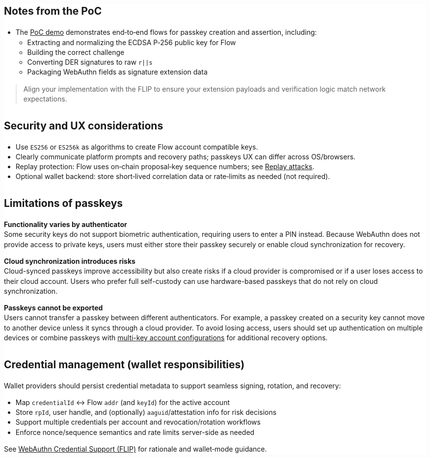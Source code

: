 
 

## Notes from the PoC

- The [PoC demo](https://github.com/onflow/passkey-wallet-demo) demonstrates end‑to‑end flows for passkey creation and assertion, including:
  - Extracting and normalizing the ECDSA P‑256 public key for Flow
  - Building the correct challenge 
  - Converting DER signatures to raw `r||s`
  - Packaging WebAuthn fields as signature extension data

> Align your implementation with the FLIP to ensure your extension payloads and verification logic match network expectations.

## Security and UX considerations

- Use `ES256` or `ES256k` as algorithms to create Flow account compatible keys.
- Clearly communicate platform prompts and recovery paths; passkeys UX can differ across OS/browsers.
- Replay protection: Flow uses on‑chain proposal‑key sequence numbers; see [Replay attacks].
- Optional wallet backend: store short‑lived correlation data or rate‑limits as needed (not required).

## Limitations of passkeys

**Functionality varies by authenticator**  
Some security keys do not support biometric authentication, requiring users to enter a PIN instead. Because WebAuthn does not provide access to private keys, users must either store their passkey securely or enable cloud synchronization for recovery.

**Cloud synchronization introduces risks**  
Cloud-synced passkeys improve accessibility but also create risks if a cloud provider is compromised or if a user loses access to their cloud account. Users who prefer full self-custody can use hardware-based passkeys that do not rely on cloud synchronization.

**Passkeys cannot be exported**  
Users cannot transfer a passkey between different authenticators. For example, a passkey created on a security key cannot move to another device unless it syncs through a cloud provider. To avoid losing access, users should set up authentication on multiple devices or combine passkeys with [multi-key account configurations](../basics/accounts.md#account-keys) for additional recovery options.

 
## Credential management (wallet responsibilities)

Wallet providers should persist credential metadata to support seamless signing, rotation, and recovery:

- Map `credentialId` ↔ Flow `addr` (and `keyId`) for the active account
- Store `rpId`, user handle, and (optionally) `aaguid`/attestation info for risk decisions
- Support multiple credentials per account and revocation/rotation workflows
- Enforce nonce/sequence semantics and rate limits server-side as needed

See [WebAuthn Credential Support (FLIP)] for rationale and wallet‑mode guidance.


[WebAuthn Credential Support (FLIP)]: https://github.com/onflow/flips/blob/cfaaf5f6b7c752e8db770e61ec9c180dc0eb6543/protocol/20250203-webauthn-credential-support.md
[FLIP 264: WebAuthn Credential Support]: https://github.com/onflow/flips/blob/cfaaf5f6b7c752e8db770e61ec9c180dc0eb6543/protocol/20250203-webauthn-credential-support.md
[Web Authentication API]: https://developer.mozilla.org/en-US/docs/Web/API/Web_Authentication_API
[navigator.credentials.create()]: https://developer.mozilla.org/en-US/docs/Web/API/CredentialsContainer/create
[PublicKeyCredentialCreationOptions]: https://developer.mozilla.org/en-US/docs/Web/API/PublicKeyCredentialCreationOptions
[PublicKeyCredentialRequestOptions]: https://developer.mozilla.org/en-US/docs/Web/API/PublicKeyCredentialRequestOptions
[navigator.credentials.get()]: https://developer.mozilla.org/en-US/docs/Web/API/CredentialsContainer/get
[PublicKeyCredential]: https://developer.mozilla.org/en-US/docs/Web/API/PublicKeyCredential
[AuthenticatorAttestationResponse]: https://developer.mozilla.org/en-US/docs/Web/API/AuthenticatorAttestationResponse
[AuthenticatorAssertionResponse]: https://developer.mozilla.org/en-US/docs/Web/API/AuthenticatorAssertionResponse
[Replay attacks]: https://github.com/onflow/flips/blob/cfaaf5f6b7c752e8db770e61ec9c180dc0eb6543/protocol/20250203-webauthn-credential-support.md#replay-attacks
[Transactions]: ../basics/transactions.md
[Signature and Hash Algorithms]: ../basics/accounts.md
[Flow Client Library]: ../../tools/clients/fcl-js/index.md
[Wallet Provider Spec]: ../../tools/wallet-provider-spec/index.md
[WebAuthn specifications]: https://www.w3.org/TR/webauthn-3